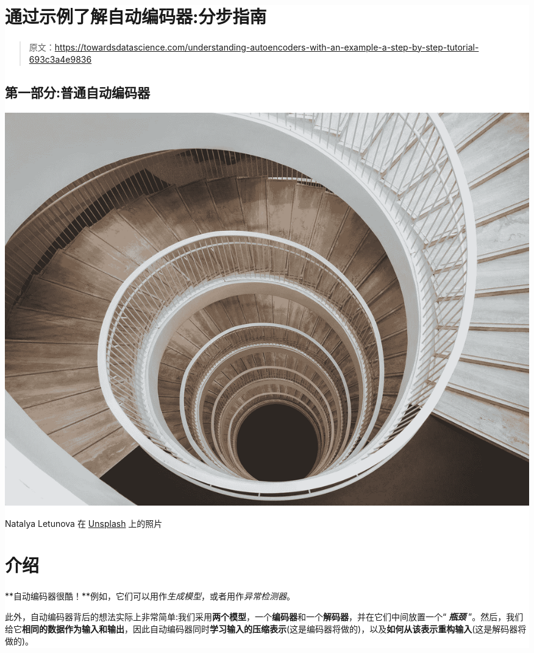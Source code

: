 # 通过示例了解自动编码器:分步指南

> 原文：<https://towardsdatascience.com/understanding-autoencoders-with-an-example-a-step-by-step-tutorial-693c3a4e9836>

## 第一部分:普通自动编码器

![](img/09d940b2df75f395bb94a462ba7262e9.png)

Natalya Letunova 在 [Unsplash](https://unsplash.com?utm_source=medium&utm_medium=referral) 上的照片

# 介绍

**自动编码器很酷！**例如，它们可以用作*生成模型*，或者用作*异常检测器*。

此外，自动编码器背后的想法实际上非常简单:我们采用**两个模型**，一个**编码器**和一个**解码器**，并在它们中间放置一个“ ***瓶颈*** ”。然后，我们给它**相同的数据作为输入和输出**，因此自动编码器同时**学习输入的压缩表示**(这是编码器将做的)，以及**如何从该表示重构输入**(这是解码器将做的)。
